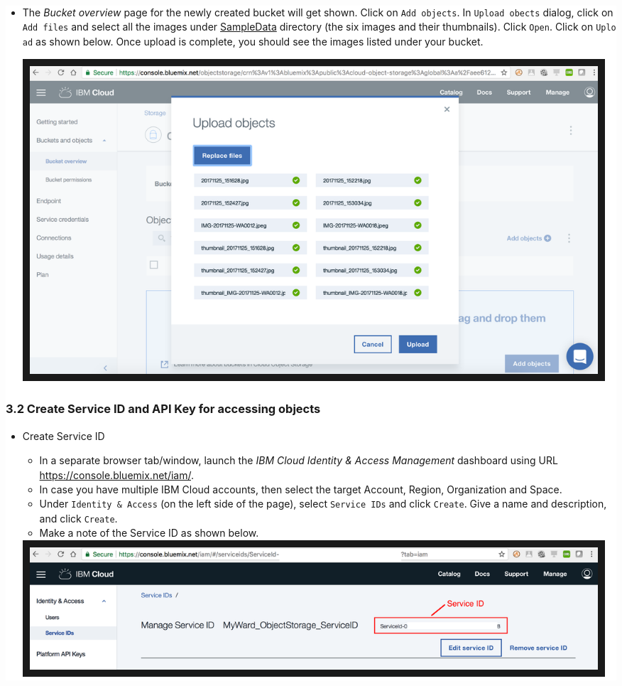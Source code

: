 * The *Bucket overview* page for the newly created bucket will get shown. Click on `Add objects`. In `Upload obects` dialog, click on `Add files` and select all the images under [SampleData](SampleData) directory (the six images and their thumbnails). Click `Open`. Click on `Upload` as shown below. Once upload is complete, you should see the images listed under your bucket.

  <img src="doc/source/images/COS_UploadObjects.png" alt="Upload objects to IBM Cloud Object Storage" width="800" border="10" />

### 3.2 Create Service ID and API Key for accessing objects

* Create Service ID
  - In a separate browser tab/window, launch the *IBM Cloud Identity & Access Management* dashboard using URL https://console.bluemix.net/iam/. 
  - In case you have multiple IBM Cloud accounts, then select the target Account, Region, Organization and Space.
  - Under `Identity & Access` (on the left side of the page), select `Service IDs` and click `Create`. Give a name and description, and click `Create`.
  - Make a note of the Service ID as shown below.

  <img src="doc/source/images/IAM_CopyServiceID.png" alt="Copy Service ID from IBM Cloud Identity and Access Management dashboard" width="800" border="10" />

